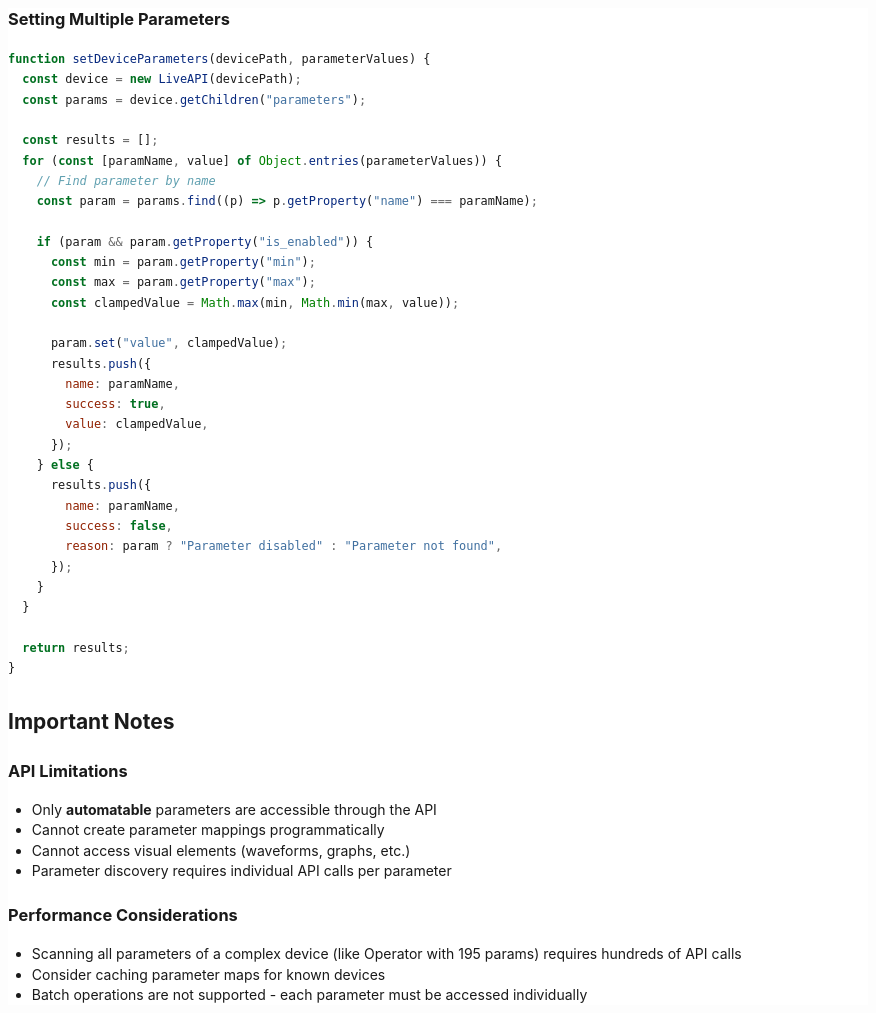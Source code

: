 
### Setting Multiple Parameters

```javascript
function setDeviceParameters(devicePath, parameterValues) {
  const device = new LiveAPI(devicePath);
  const params = device.getChildren("parameters");

  const results = [];
  for (const [paramName, value] of Object.entries(parameterValues)) {
    // Find parameter by name
    const param = params.find((p) => p.getProperty("name") === paramName);

    if (param && param.getProperty("is_enabled")) {
      const min = param.getProperty("min");
      const max = param.getProperty("max");
      const clampedValue = Math.max(min, Math.min(max, value));

      param.set("value", clampedValue);
      results.push({
        name: paramName,
        success: true,
        value: clampedValue,
      });
    } else {
      results.push({
        name: paramName,
        success: false,
        reason: param ? "Parameter disabled" : "Parameter not found",
      });
    }
  }

  return results;
}
```

## Important Notes

### API Limitations

- Only **automatable** parameters are accessible through the API
- Cannot create parameter mappings programmatically
- Cannot access visual elements (waveforms, graphs, etc.)
- Parameter discovery requires individual API calls per parameter

### Performance Considerations

- Scanning all parameters of a complex device (like Operator with 195 params)
  requires hundreds of API calls
- Consider caching parameter maps for known devices
- Batch operations are not supported - each parameter must be accessed
  individually
